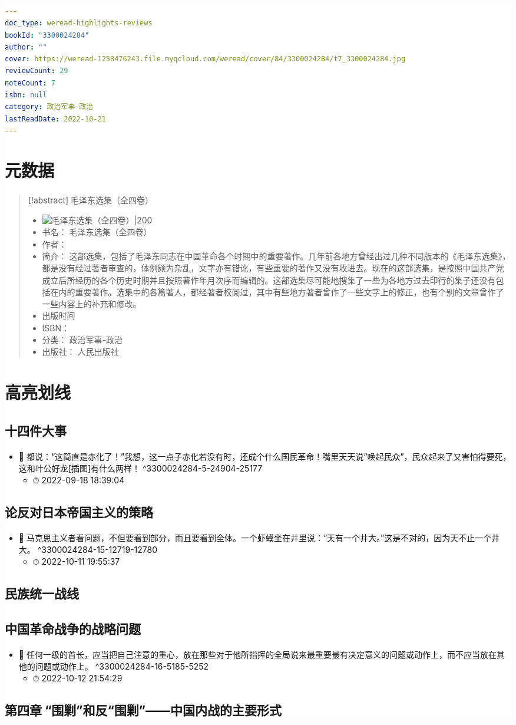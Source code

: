 ```yaml
---
doc_type: weread-highlights-reviews
bookId: "3300024284"
author: ""
cover: https://weread-1258476243.file.myqcloud.com/weread/cover/84/3300024284/t7_3300024284.jpg
reviewCount: 29
noteCount: 7
isbn: null
category: 政治军事-政治
lastReadDate: 2022-10-21
---
```

# 元数据
> [!abstract] 毛泽东选集（全四卷）
> - ![ 毛泽东选集（全四卷）|200](https://weread-1258476243.file.myqcloud.com/weread/cover/84/3300024284/t7_3300024284.jpg)
> - 书名： 毛泽东选集（全四卷）
> - 作者： 
> - 简介： 这部选集，包括了毛泽东同志在中国革命各个时期中的重要著作。几年前各地方曾经出过几种不同版本的《毛泽东选集》，都是没有经过著者审查的，体例颇为杂乱，文字亦有错讹，有些重要的著作又没有收进去。现在的这部选集，是按照中国共产党成立后所经历的各个历史时期并且按照著作年月次序而编辑的。这部选集尽可能地搜集了一些为各地方过去印行的集子还没有包括在内的重要著作。选集中的各篇著人，都经著者校阅过，其中有些地方著者曾作了一些文字上的修正，也有个别的文章曾作了一些内容上的补充和修改。
> - 出版时间 
> - ISBN： 
> - 分类： 政治军事-政治
> - 出版社： 人民出版社

# 高亮划线

## 十四件大事


- 📌 都说：“这简直是赤化了！”我想，这一点子赤化若没有时，还成个什么国民革命！嘴里天天说“唤起民众”，民众起来了又害怕得要死，这和叶公好龙[插图]有什么两样！ ^3300024284-5-24904-25177
    - ⏱ 2022-09-18 18:39:04 
## 论反对日本帝国主义的策略


- 📌 马克思主义者看问题，不但要看到部分，而且要看到全体。一个虾蟆坐在井里说：“天有一个井大。”这是不对的，因为天不止一个井大。 ^3300024284-15-12719-12780
    - ⏱ 2022-10-11 19:55:37 
## 民族统一战线

 
## 中国革命战争的战略问题


- 📌 任何一级的首长，应当把自己注意的重心，放在那些对于他所指挥的全局说来最重要最有决定意义的问题或动作上，而不应当放在其他的问题或动作上。 ^3300024284-16-5185-5252
    - ⏱ 2022-10-12 21:54:29 
## 第四章 “围剿”和反“围剿”——中国内战的主要形式
